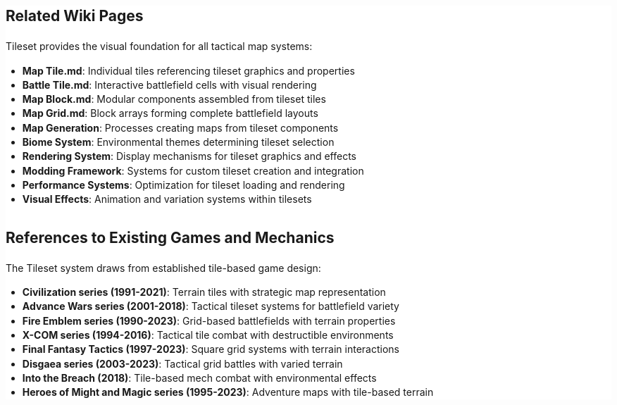 ## Related Wiki Pages

Tileset provides the visual foundation for all tactical map systems:

- **Map Tile.md**: Individual tiles referencing tileset graphics and properties
- **Battle Tile.md**: Interactive battlefield cells with visual rendering
- **Map Block.md**: Modular components assembled from tileset tiles
- **Map Grid.md**: Block arrays forming complete battlefield layouts
- **Map Generation**: Processes creating maps from tileset components
- **Biome System**: Environmental themes determining tileset selection
- **Rendering System**: Display mechanisms for tileset graphics and effects
- **Modding Framework**: Systems for custom tileset creation and integration
- **Performance Systems**: Optimization for tileset loading and rendering
- **Visual Effects**: Animation and variation systems within tilesets

## References to Existing Games and Mechanics

The Tileset system draws from established tile-based game design:

- **Civilization series (1991-2021)**: Terrain tiles with strategic map representation
- **Advance Wars series (2001-2018)**: Tactical tileset systems for battlefield variety
- **Fire Emblem series (1990-2023)**: Grid-based battlefields with terrain properties
- **X-COM series (1994-2016)**: Tactical tile combat with destructible environments
- **Final Fantasy Tactics (1997-2023)**: Square grid systems with terrain interactions
- **Disgaea series (2003-2023)**: Tactical grid battles with varied terrain
- **Into the Breach (2018)**: Tile-based mech combat with environmental effects
- **Heroes of Might and Magic series (1995-2023)**: Adventure maps with tile-based terrain

